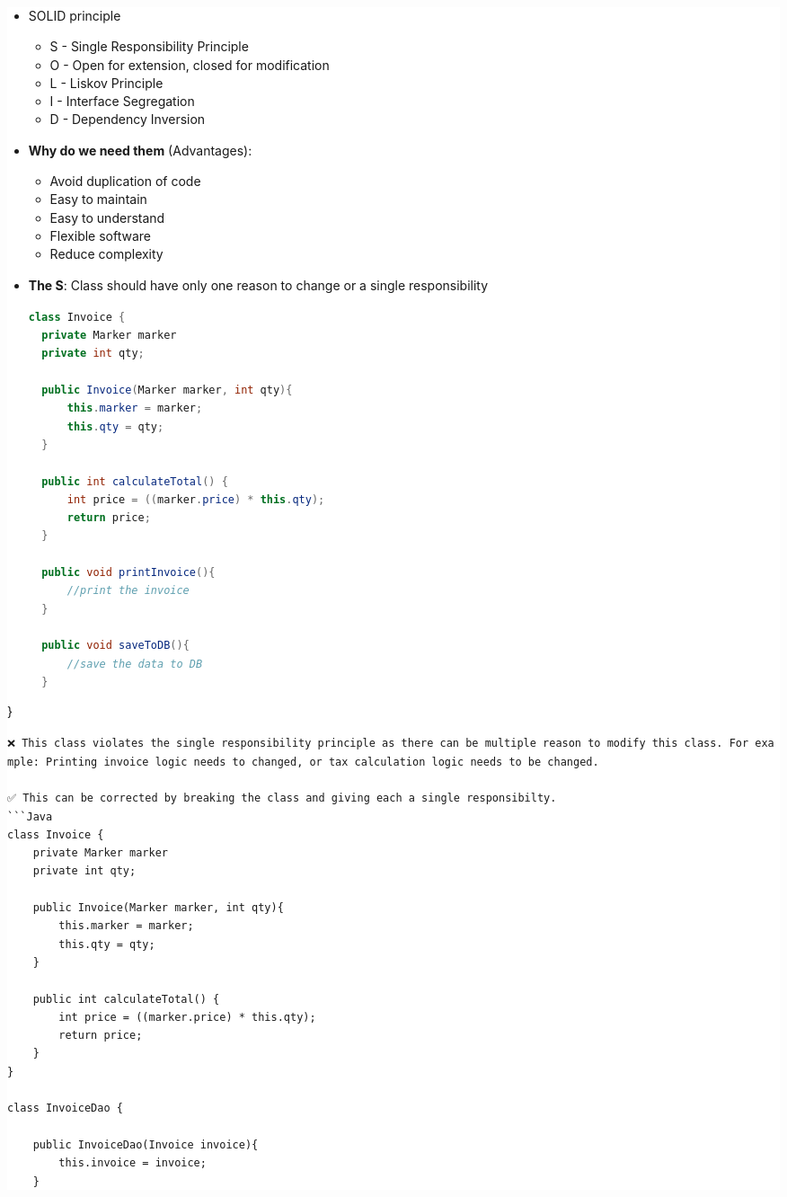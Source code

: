 - SOLID principle
	- S - Single Responsibility Principle
	- O - Open for extension, closed for modification
	- L - Liskov Principle
	- I - Interface Segregation
	- D - Dependency Inversion
- **Why do we need them** (Advantages):
	- Avoid duplication of code
	- Easy to maintain
	- Easy to understand
	- Flexible software
	- Reduce complexity

- **The S**: Class should have only one reason to change or a single responsibility
  ```Java
  class Invoice {
	private Marker marker
	private int qty;

	public Invoice(Marker marker, int qty){
		this.marker = marker;
		this.qty = qty;
	}

	public int calculateTotal() {
		int price = ((marker.price) * this.qty);
		return price;
	}

	public void printInvoice(){
		//print the invoice
	}

	public void saveToDB(){
		//save the data to DB
	}
}
```
❌ This class violates the single responsibility principle as there can be multiple reason to modify this class. For example: Printing invoice logic needs to changed, or tax calculation logic needs to be changed.

✅ This can be corrected by breaking the class and giving each a single responsibilty.
```Java
class Invoice {
	private Marker marker
	private int qty;

	public Invoice(Marker marker, int qty){
		this.marker = marker;
		this.qty = qty;
	}

	public int calculateTotal() {
		int price = ((marker.price) * this.qty);
		return price;
	}
}

class InvoiceDao {

	public InvoiceDao(Invoice invoice){
		this.invoice = invoice;
	}

```